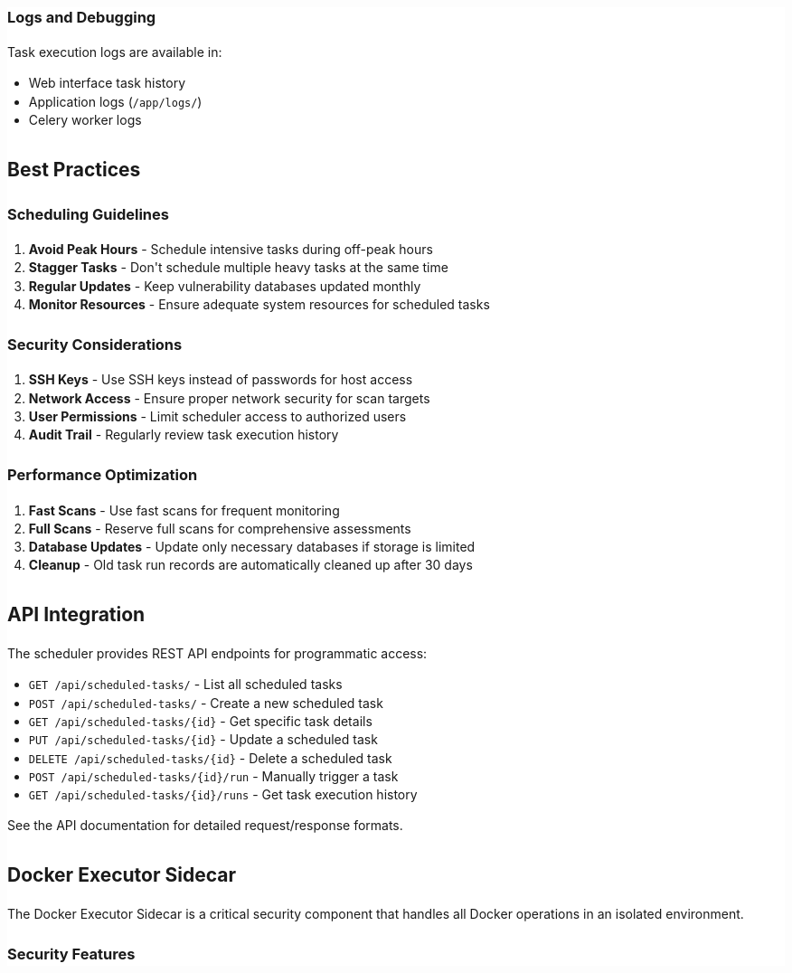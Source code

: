### Logs and Debugging

Task execution logs are available in:

- Web interface task history
- Application logs (`/app/logs/`)
- Celery worker logs

## Best Practices

### Scheduling Guidelines

1. **Avoid Peak Hours** - Schedule intensive tasks during off-peak hours
2. **Stagger Tasks** - Don't schedule multiple heavy tasks at the same time
3. **Regular Updates** - Keep vulnerability databases updated monthly
4. **Monitor Resources** - Ensure adequate system resources for scheduled tasks

### Security Considerations

1. **SSH Keys** - Use SSH keys instead of passwords for host access
2. **Network Access** - Ensure proper network security for scan targets
3. **User Permissions** - Limit scheduler access to authorized users
4. **Audit Trail** - Regularly review task execution history

### Performance Optimization

1. **Fast Scans** - Use fast scans for frequent monitoring
2. **Full Scans** - Reserve full scans for comprehensive assessments
3. **Database Updates** - Update only necessary databases if storage is limited
4. **Cleanup** - Old task run records are automatically cleaned up after 30 days

## API Integration

The scheduler provides REST API endpoints for programmatic access:

- `GET /api/scheduled-tasks/` - List all scheduled tasks
- `POST /api/scheduled-tasks/` - Create a new scheduled task
- `GET /api/scheduled-tasks/{id}` - Get specific task details
- `PUT /api/scheduled-tasks/{id}` - Update a scheduled task
- `DELETE /api/scheduled-tasks/{id}` - Delete a scheduled task
- `POST /api/scheduled-tasks/{id}/run` - Manually trigger a task
- `GET /api/scheduled-tasks/{id}/runs` - Get task execution history

See the API documentation for detailed request/response formats.

## Docker Executor Sidecar

The Docker Executor Sidecar is a critical security component that handles all Docker operations in an isolated environment.

### Security Features

